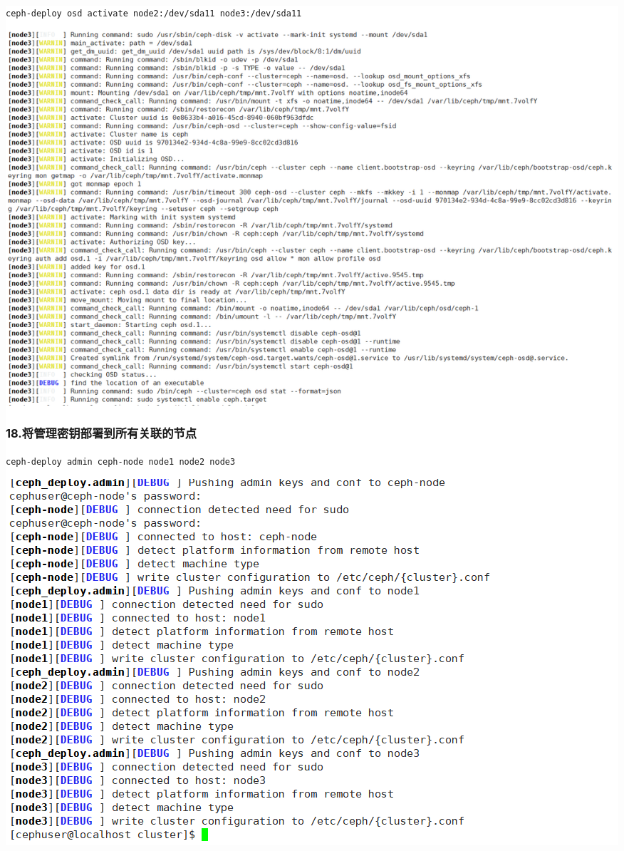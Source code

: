 ```
ceph-deploy osd activate node2:/dev/sda11 node3:/dev/sda11
```

![](pic/28.png)

### 18.将管理密钥部署到所有关联的节点

```
ceph-deploy admin ceph-node node1 node2 node3
```

![](pic/29.png)